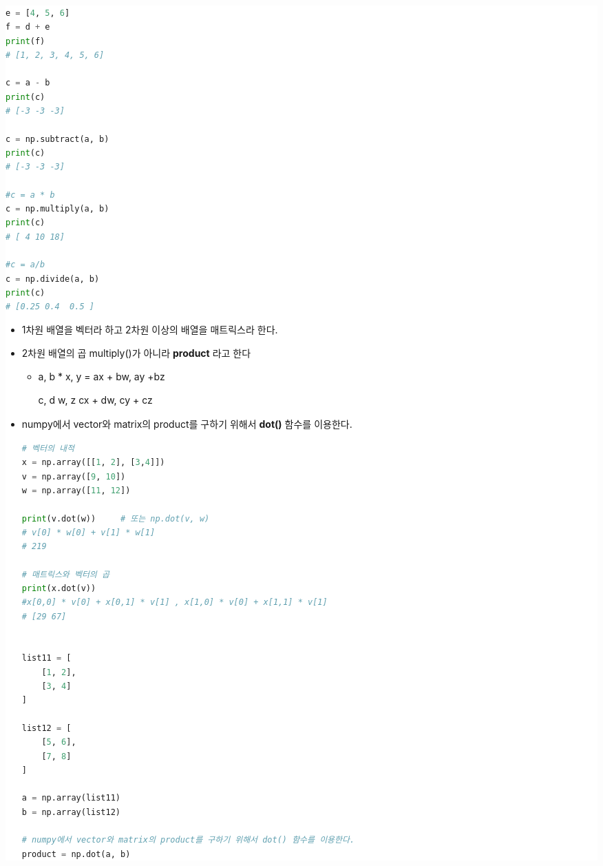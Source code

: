   ```python
  e = [4, 5, 6]
  f = d + e
  print(f)
  # [1, 2, 3, 4, 5, 6]
  
  c = a - b
  print(c)
  # [-3 -3 -3]
  
  c = np.subtract(a, b)
  print(c)
  # [-3 -3 -3]
  
  #c = a * b
  c = np.multiply(a, b)
  print(c)
  # [ 4 10 18]
  
  #c = a/b
  c = np.divide(a, b)
  print(c)
  # [0.25 0.4  0.5 ]
  ```

  

- 1차원 배열을 벡터라 하고 2차원 이상의 배열을 매트릭스라 한다.

- 2차원 배열의 곱	multiply()가 아니라 **product** 라고 한다

  - a, b	*	x, y		=	ax + bw, ay +bz

    c, d		  w, z	          cx + dw, cy + cz

- numpy에서 vector와 matrix의 product를 구하기 위해서 **dot()** 함수를 이용한다.

  ```python
  # 벡터의 내적
  x = np.array([[1, 2], [3,4]])
  v = np.array([9, 10])
  w = np.array([11, 12])
  
  print(v.dot(w))     # 또는 np.dot(v, w)
  # v[0] * w[0] + v[1] * w[1]
  # 219
  
  # 매트릭스와 벡터의 곱
  print(x.dot(v))
  #x[0,0] * v[0] + x[0,1] * v[1] , x[1,0] * v[0] + x[1,1] * v[1]
  # [29 67]
  
  
  list11 = [
      [1, 2],
      [3, 4]
  ]
  
  list12 = [
      [5, 6],
      [7, 8]
  ]
  
  a = np.array(list11)
  b = np.array(list12)
  
  # numpy에서 vector와 matrix의 product를 구하기 위해서 dot() 함수를 이용한다.
  product = np.dot(a, b)
  ```